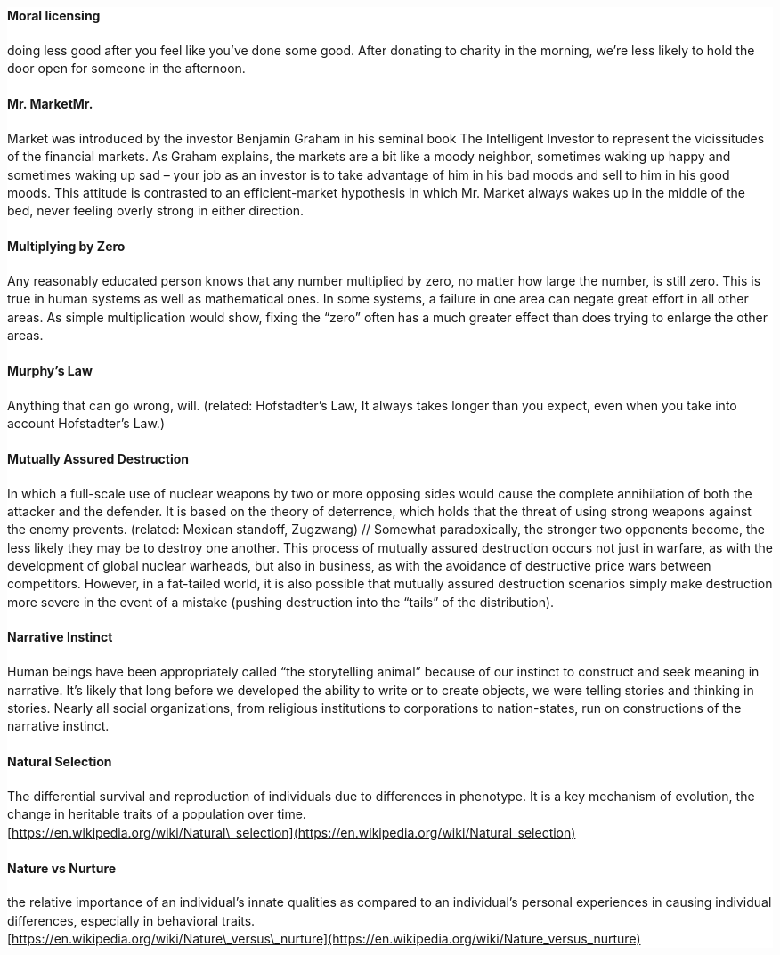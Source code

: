 #### Moral licensing

doing less good after you feel like you’ve done some good. After donating to charity in the morning, we’re less likely to hold the door open for someone in the afternoon.

#### Mr. MarketMr.

Market was introduced by the investor Benjamin Graham in his seminal book The Intelligent Investor to represent the vicissitudes of the financial markets. As Graham explains, the markets are a bit like a moody neighbor, sometimes waking up happy and sometimes waking up sad – your job as an investor is to take advantage of him in his bad moods and sell to him in his good moods. This attitude is contrasted to an efficient-market hypothesis in which Mr. Market always wakes up in the middle of the bed, never feeling overly strong in either direction.

#### Multiplying by Zero

Any reasonably educated person knows that any number multiplied by zero, no matter how large the number, is still zero. This is true in human systems as well as mathematical ones. In some systems, a failure in one area can negate great effort in all other areas. As simple multiplication would show, fixing the “zero” often has a much greater effect than does trying to enlarge the other areas.

#### Murphy’s Law

Anything that can go wrong, will. (related: Hofstadter’s Law, It always takes longer than you expect, even when you take into account Hofstadter’s Law.)

#### Mutually Assured Destruction

In which a full-scale use of nuclear weapons by two or more opposing sides would cause the complete annihilation of both the attacker and the defender. It is based on the theory of deterrence, which holds that the threat of using strong weapons against the enemy prevents. (related: Mexican standoff, Zugzwang) // Somewhat paradoxically, the stronger two opponents become, the less likely they may be to destroy one another. This process of mutually assured destruction occurs not just in warfare, as with the development of global nuclear warheads, but also in business, as with the avoidance of destructive price wars between competitors. However, in a fat-tailed world, it is also possible that mutually assured destruction scenarios simply make destruction more severe in the event of a mistake (pushing destruction into the “tails” of the distribution).

#### Narrative Instinct

Human beings have been appropriately called “the storytelling animal” because of our instinct to construct and seek meaning in narrative. It’s likely that long before we developed the ability to write or to create objects, we were telling stories and thinking in stories. Nearly all social organizations, from religious institutions to corporations to nation-states, run on constructions of the narrative instinct.

#### Natural Selection

The differential survival and reproduction of individuals due to differences in phenotype. It is a key mechanism of evolution, the change in heritable traits of a population over time.  
[https://en.wikipedia.org/wiki/Natural\_selection](https://en.wikipedia.org/wiki/Natural_selection)

#### Nature vs Nurture

the relative importance of an individual’s innate qualities as compared to an individual’s personal experiences in causing individual differences, especially in behavioral traits.  
[https://en.wikipedia.org/wiki/Nature\_versus\_nurture](https://en.wikipedia.org/wiki/Nature_versus_nurture)
